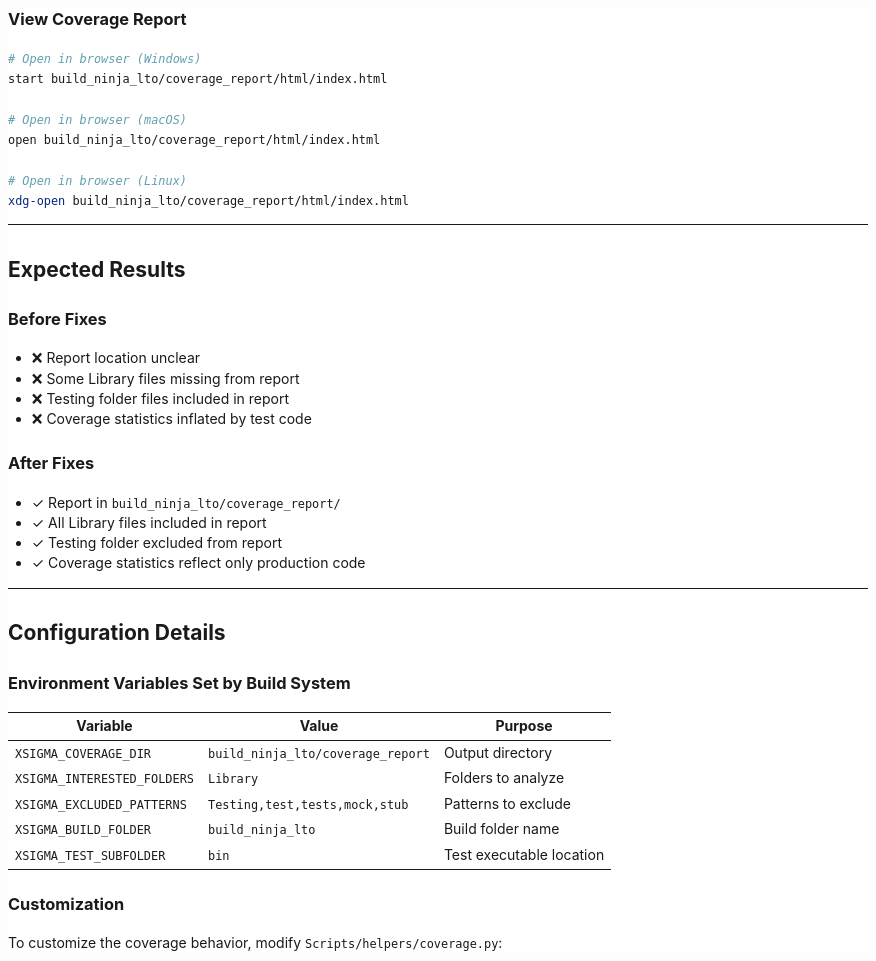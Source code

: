 ### View Coverage Report

```bash
# Open in browser (Windows)
start build_ninja_lto/coverage_report/html/index.html

# Open in browser (macOS)
open build_ninja_lto/coverage_report/html/index.html

# Open in browser (Linux)
xdg-open build_ninja_lto/coverage_report/html/index.html
```

---

## Expected Results

### Before Fixes
- ❌ Report location unclear
- ❌ Some Library files missing from report
- ❌ Testing folder files included in report
- ❌ Coverage statistics inflated by test code

### After Fixes
- ✓ Report in `build_ninja_lto/coverage_report/`
- ✓ All Library files included in report
- ✓ Testing folder excluded from report
- ✓ Coverage statistics reflect only production code

---

## Configuration Details

### Environment Variables Set by Build System

| Variable | Value | Purpose |
|----------|-------|---------|
| `XSIGMA_COVERAGE_DIR` | `build_ninja_lto/coverage_report` | Output directory |
| `XSIGMA_INTERESTED_FOLDERS` | `Library` | Folders to analyze |
| `XSIGMA_EXCLUDED_PATTERNS` | `Testing,test,tests,mock,stub` | Patterns to exclude |
| `XSIGMA_BUILD_FOLDER` | `build_ninja_lto` | Build folder name |
| `XSIGMA_TEST_SUBFOLDER` | `bin` | Test executable location |

### Customization

To customize the coverage behavior, modify `Scripts/helpers/coverage.py`:
